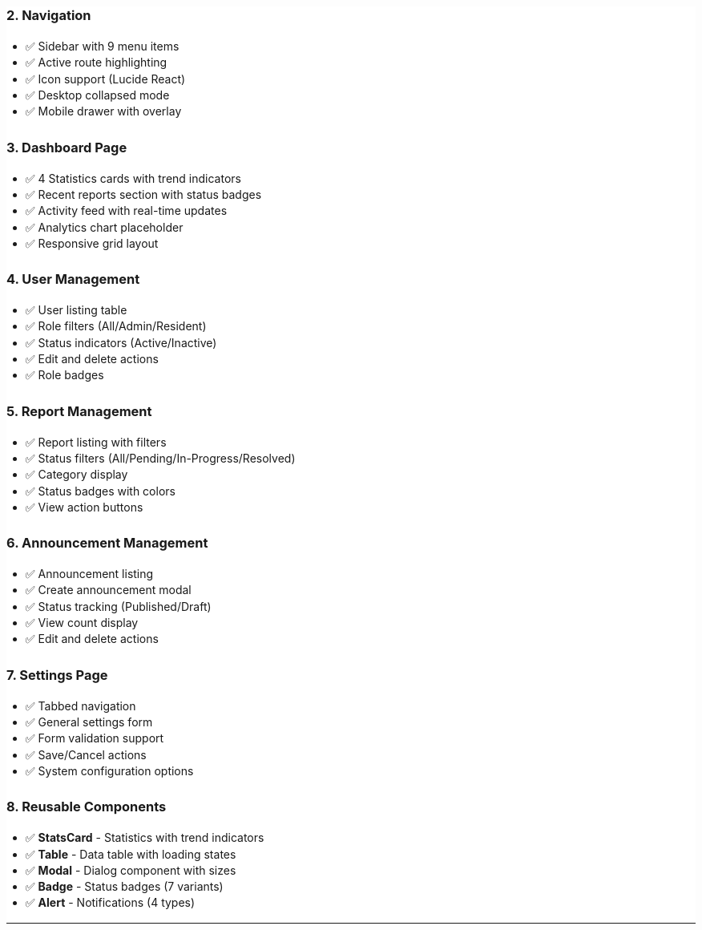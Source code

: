 ### 2. **Navigation**
- ✅ Sidebar with 9 menu items
- ✅ Active route highlighting
- ✅ Icon support (Lucide React)
- ✅ Desktop collapsed mode
- ✅ Mobile drawer with overlay

### 3. **Dashboard Page**
- ✅ 4 Statistics cards with trend indicators
- ✅ Recent reports section with status badges
- ✅ Activity feed with real-time updates
- ✅ Analytics chart placeholder
- ✅ Responsive grid layout

### 4. **User Management**
- ✅ User listing table
- ✅ Role filters (All/Admin/Resident)
- ✅ Status indicators (Active/Inactive)
- ✅ Edit and delete actions
- ✅ Role badges

### 5. **Report Management**
- ✅ Report listing with filters
- ✅ Status filters (All/Pending/In-Progress/Resolved)
- ✅ Category display
- ✅ Status badges with colors
- ✅ View action buttons

### 6. **Announcement Management**
- ✅ Announcement listing
- ✅ Create announcement modal
- ✅ Status tracking (Published/Draft)
- ✅ View count display
- ✅ Edit and delete actions

### 7. **Settings Page**
- ✅ Tabbed navigation
- ✅ General settings form
- ✅ Form validation support
- ✅ Save/Cancel actions
- ✅ System configuration options

### 8. **Reusable Components**
- ✅ **StatsCard** - Statistics with trend indicators
- ✅ **Table** - Data table with loading states
- ✅ **Modal** - Dialog component with sizes
- ✅ **Badge** - Status badges (7 variants)
- ✅ **Alert** - Notifications (4 types)

---
